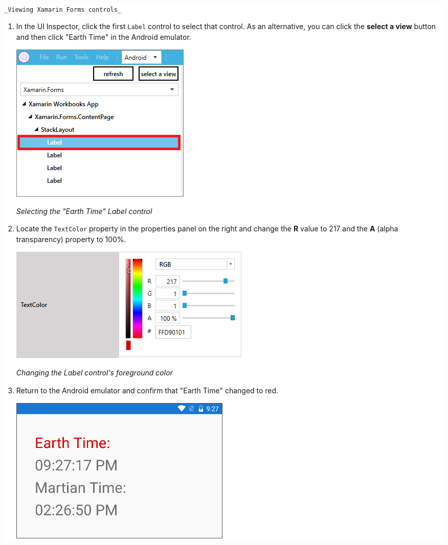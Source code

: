     _Viewing Xamarin Forms controls_
 
1. In the UI Inspector, click the first ```Label``` control to select that control. As an alternative, you can click the **select a view** button and then click "Earth Time" in the Android emulator. 

	![Selecting the "Earth Time" Label control](Images/xw-select-label.png)

    _Selecting the "Earth Time" Label control_

1. Locate the ```TextColor``` property in the properties panel on the right and change the **R** value to 217 and the **A** (alpha transparency) property to 100%.

	![Changing the Label control's foreground color](Images/change-textcolor.png)

    _Changing the Label control's foreground color_ 

1. Return to the Android emulator and confirm that "Earth Time" changed to red.

	![Modified Label control in the emulator](Images/app-change-label-red.png)
